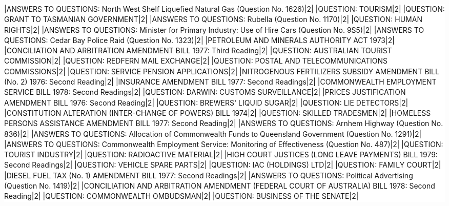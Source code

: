 |ANSWERS TO QUESTIONS: North West Shelf Liquefied Natural Gas (Question No. 1626)|2|
|QUESTION: TOURISM|2|
|QUESTION: GRANT TO TASMANIAN GOVERNMENT|2|
|ANSWERS TO QUESTIONS: Rubella (Question No. 1170)|2|
|QUESTION: HUMAN RIGHTS|2|
|ANSWERS TO QUESTIONS: Minister for Primary Industry: Use of Hire Cars (Question No. 9S5)|2|
|ANSWERS TO QUESTIONS: Cedar Bay Police Raid (Question No. 1323)|2|
|PETROLEUM AND MINERALS AUTHORITY ACT 1973|2|
|CONCILIATION AND ARBITRATION AMENDMENT BILL 1977: Third Reading|2|
|QUESTION: AUSTRALIAN TOURIST COMMISSION|2|
|QUESTION: REDFERN MAIL EXCHANGE|2|
|QUESTION: POSTAL AND TELECOMMUNICATIONS COMMISSIONS|2|
|QUESTION: SERVICE PENSION APPLICATIONS|2|
|NITROGENOUS FERTILIZERS SUBSIDY AMENDMENT BILL (No. 2) 1976: Second Reading|2|
|INSURANCE AMENDMENT BILL 1977: Second Readings|2|
|COMMONWEALTH EMPLOYMENT SERVICE BILL 1978: Second Readings|2|
|QUESTION: DARWIN: CUSTOMS SURVEILLANCE|2|
|PRICES JUSTIFICATION AMENDMENT BILL 1976: Second Reading|2|
|QUESTION: BREWERS' LIQUID SUGAR|2|
|QUESTION: LIE DETECTORS|2|
|CONSTITUTION ALTERATION (INTER-CHANGE OF POWERS) BILL 1974|2|
|QUESTION: SKILLED TRADESMEN|2|
|HOMELESS PERSONS ASSISTANCE AMENDMENT BILL 1977: Second Reading|2|
|ANSWERS TO QUESTIONS: Arnhem Highway (Question No. 836)|2|
|ANSWERS TO QUESTIONS: Allocation of Commonwealth Funds to Queensland Government (Question No. 1291)|2|
|ANSWERS TO QUESTIONS: Commonwealth Employment Service: Monitoring of Effectiveness (Question No. 487)|2|
|QUESTION: TOURIST INDUSTRY|2|
|QUESTION: RADIOACTIVE MATERIAL|2|
|HIGH COURT JUSTICES (LONG LEAVE PAYMENTS) BILL 1979: Second Readings|2|
|QUESTION: VEHICLE SPARE PARTS|2|
|QUESTION: IAC (HOLDINGS) LTD|2|
|QUESTION: FAMILY COURT|2|
|DIESEL FUEL TAX (No. 1) AMENDMENT BILL 1977: Second Readings|2|
|ANSWERS TO QUESTIONS: Political Advertising (Question No. 1419)|2|
|CONCILIATION AND ARBITRATION AMENDMENT (FEDERAL COURT OF AUSTRALIA) BILL 1978: Second Reading|2|
|QUESTION: COMMONWEALTH OMBUDSMAN|2|
|QUESTION: BUSINESS OF THE SENATE|2|